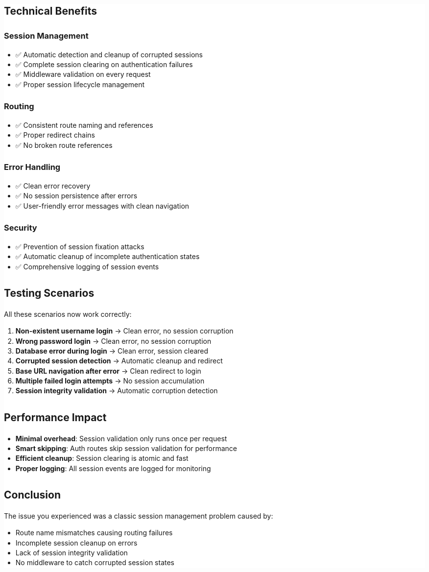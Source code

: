 ## Technical Benefits

### **Session Management**
- ✅ Automatic detection and cleanup of corrupted sessions
- ✅ Complete session clearing on authentication failures
- ✅ Middleware validation on every request
- ✅ Proper session lifecycle management

### **Routing**
- ✅ Consistent route naming and references
- ✅ Proper redirect chains
- ✅ No broken route references

### **Error Handling**
- ✅ Clean error recovery
- ✅ No session persistence after errors
- ✅ User-friendly error messages with clean navigation

### **Security**
- ✅ Prevention of session fixation attacks
- ✅ Automatic cleanup of incomplete authentication states
- ✅ Comprehensive logging of session events

## Testing Scenarios

All these scenarios now work correctly:

1. **Non-existent username login** → Clean error, no session corruption
2. **Wrong password login** → Clean error, no session corruption  
3. **Database error during login** → Clean error, session cleared
4. **Corrupted session detection** → Automatic cleanup and redirect
5. **Base URL navigation after error** → Clean redirect to login
6. **Multiple failed login attempts** → No session accumulation
7. **Session integrity validation** → Automatic corruption detection

## Performance Impact

- **Minimal overhead**: Session validation only runs once per request
- **Smart skipping**: Auth routes skip session validation for performance
- **Efficient cleanup**: Session clearing is atomic and fast
- **Proper logging**: All session events are logged for monitoring

## Conclusion

The issue you experienced was a classic session management problem caused by:
- Route name mismatches causing routing failures
- Incomplete session cleanup on errors
- Lack of session integrity validation
- No middleware to catch corrupted session states
